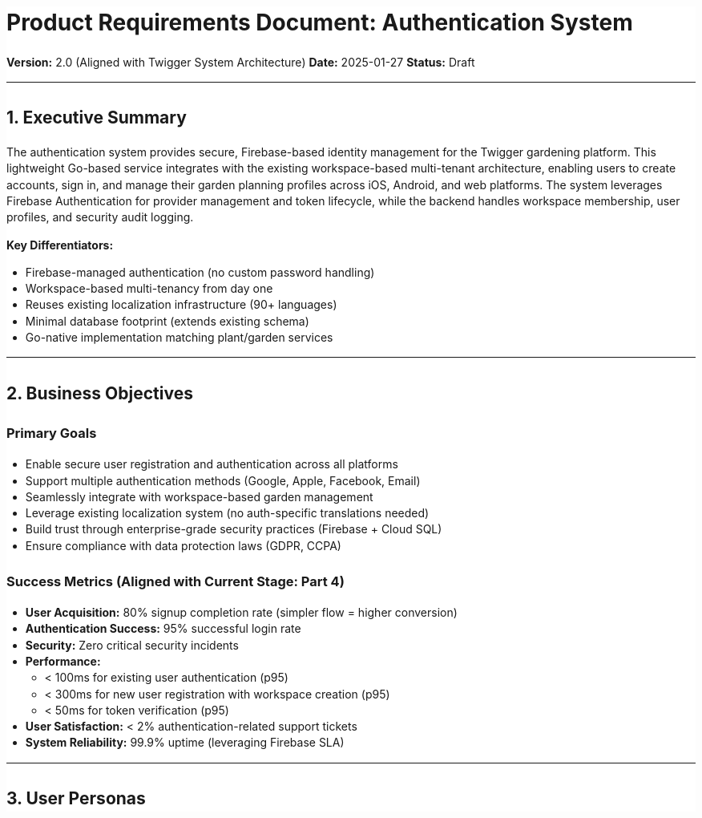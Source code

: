# Product Requirements Document: Authentication System
**Version:** 2.0 (Aligned with Twigger System Architecture)
**Date:** 2025-01-27
**Status:** Draft

---

## 1. Executive Summary

The authentication system provides secure, Firebase-based identity management for the Twigger gardening platform. This lightweight Go-based service integrates with the existing workspace-based multi-tenant architecture, enabling users to create accounts, sign in, and manage their garden planning profiles across iOS, Android, and web platforms. The system leverages Firebase Authentication for provider management and token lifecycle, while the backend handles workspace membership, user profiles, and security audit logging.

**Key Differentiators:**
- Firebase-managed authentication (no custom password handling)
- Workspace-based multi-tenancy from day one
- Reuses existing localization infrastructure (90+ languages)
- Minimal database footprint (extends existing schema)
- Go-native implementation matching plant/garden services

---

## 2. Business Objectives

### Primary Goals
- Enable secure user registration and authentication across all platforms
- Support multiple authentication methods (Google, Apple, Facebook, Email)
- Seamlessly integrate with workspace-based garden management
- Leverage existing localization system (no auth-specific translations needed)
- Build trust through enterprise-grade security practices (Firebase + Cloud SQL)
- Ensure compliance with data protection laws (GDPR, CCPA)

### Success Metrics (Aligned with Current Stage: Part 4)
- **User Acquisition:** 80% signup completion rate (simpler flow = higher conversion)
- **Authentication Success:** 95% successful login rate
- **Security:** Zero critical security incidents
- **Performance:**
  - < 100ms for existing user authentication (p95)
  - < 300ms for new user registration with workspace creation (p95)
  - < 50ms for token verification (p95)
- **User Satisfaction:** < 2% authentication-related support tickets
- **System Reliability:** 99.9% uptime (leveraging Firebase SLA)

---

## 3. User Personas
